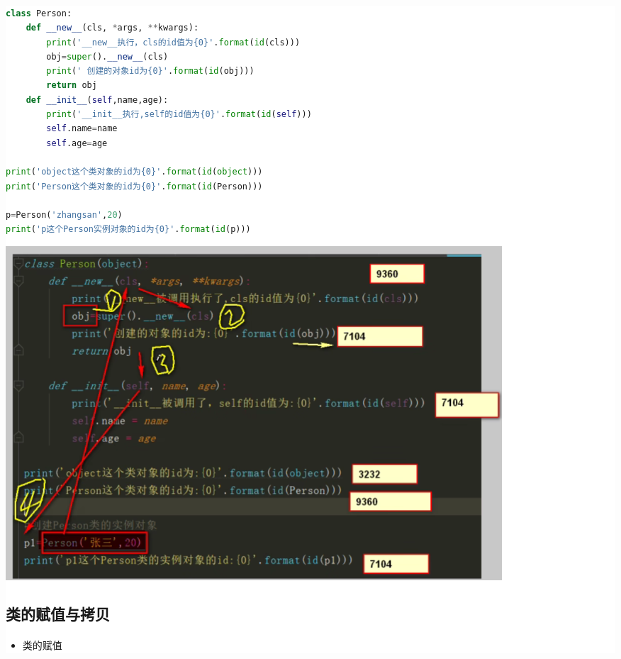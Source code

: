 ```py
```

```py
class Person:
    def __new__(cls, *args, **kwargs):
        print('__new__执行，cls的id值为{0}'.format(id(cls)))
        obj=super().__new__(cls)
        print(' 创建的对象id为{0}'.format(id(obj)))
        return obj
    def __init__(self,name,age):
        print('__init__执行,self的id值为{0}'.format(id(self)))
        self.name=name
        self.age=age

print('object这个类对象的id为{0}'.format(id(object)))
print('Person这个类对象的id为{0}'.format(id(Person)))

p=Person('zhangsan',20)
print('p这个Person实例对象的id为{0}'.format(id(p)))
```

![image-20230916172404987](.\image-20230916172404987.png)

## 类的赋值与拷贝

- 类的赋值
